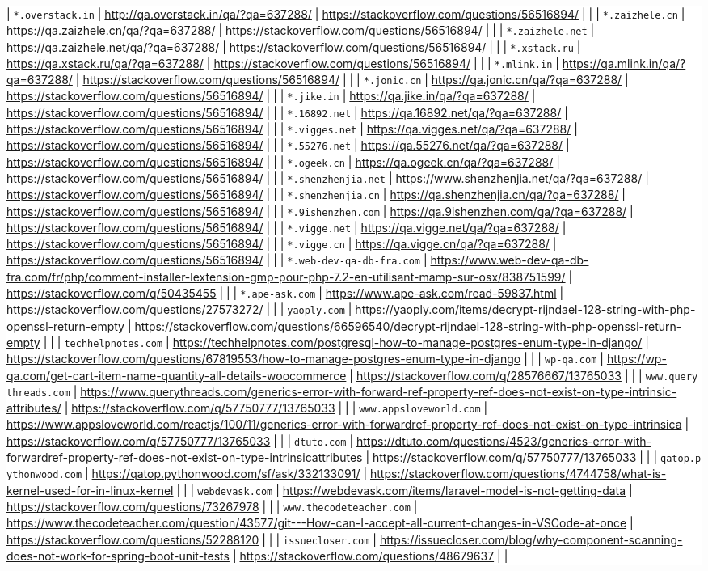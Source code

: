 | `*.overstack.in` | http://qa.overstack.in/qa/?qa=637288/ | https://stackoverflow.com/questions/56516894/ |  |
| `*.zaizhele.cn` | https://qa.zaizhele.cn/qa/?qa=637288/ | https://stackoverflow.com/questions/56516894/ |  |
| `*.zaizhele.net` | https://qa.zaizhele.net/qa/?qa=637288/ | https://stackoverflow.com/questions/56516894/ |  |
| `*.xstack.ru` | https://qa.xstack.ru/qa/?qa=637288/ | https://stackoverflow.com/questions/56516894/ |  |
| `*.mlink.in` | https://qa.mlink.in/qa/?qa=637288/ | https://stackoverflow.com/questions/56516894/ |  |
| `*.jonic.cn` | https://qa.jonic.cn/qa/?qa=637288/ | https://stackoverflow.com/questions/56516894/ |  |
| `*.jike.in` | https://qa.jike.in/qa/?qa=637288/ | https://stackoverflow.com/questions/56516894/ |  |
| `*.16892.net` | https://qa.16892.net/qa/?qa=637288/ | https://stackoverflow.com/questions/56516894/ |  |
| `*.vigges.net` | https://qa.vigges.net/qa/?qa=637288/ | https://stackoverflow.com/questions/56516894/ |  |
| `*.55276.net` | https://qa.55276.net/qa/?qa=637288/ | https://stackoverflow.com/questions/56516894/ |  |
| `*.ogeek.cn` | https://qa.ogeek.cn/qa/?qa=637288/ | https://stackoverflow.com/questions/56516894/ |  |
| `*.shenzhenjia.net` | https://www.shenzhenjia.net/qa/?qa=637288/ | https://stackoverflow.com/questions/56516894/ |  |
| `*.shenzhenjia.cn` | https://qa.shenzhenjia.cn/qa/?qa=637288/ | https://stackoverflow.com/questions/56516894/ |  |
| `*.9ishenzhen.com` | https://qa.9ishenzhen.com/qa/?qa=637288/ | https://stackoverflow.com/questions/56516894/ |  |
| `*.vigge.net` | https://qa.vigge.net/qa/?qa=637288/ | https://stackoverflow.com/questions/56516894/ |  |
| `*.vigge.cn` | https://qa.vigge.cn/qa/?qa=637288/ | https://stackoverflow.com/questions/56516894/ |  |
| `*.web-dev-qa-db-fra.com` | https://www.web-dev-qa-db-fra.com/fr/php/comment-installer-lextension-gmp-pour-php-7.2-en-utilisant-mamp-sur-osx/838751599/ | https://stackoverflow.com/q/50435455 |  |
| `*.ape-ask.com` | https://www.ape-ask.com/read-59837.html | https://stackoverflow.com/questions/27573272/ |  |
| `yaoply.com` | https://yaoply.com/items/decrypt-rijndael-128-string-with-php-openssl-return-empty | https://stackoverflow.com/questions/66596540/decrypt-rijndael-128-string-with-php-openssl-return-empty |  |
| `techhelpnotes.com` | https://techhelpnotes.com/postgresql-how-to-manage-postgres-enum-type-in-django/ | https://stackoverflow.com/questions/67819553/how-to-manage-postgres-enum-type-in-django |  |
| `wp-qa.com` | https://wp-qa.com/get-cart-item-name-quantity-all-details-woocommerce | https://stackoverflow.com/q/28576667/13765033 |  |
| `www.querythreads.com` | https://www.querythreads.com/generics-error-with-forward-ref-property-ref-does-not-exist-on-type-intrinsic-attributes/ | https://stackoverflow.com/q/57750777/13765033 |  |
| `www.appsloveworld.com` | https://www.appsloveworld.com/reactjs/100/11/generics-error-with-forwardref-property-ref-does-not-exist-on-type-intrinsica | https://stackoverflow.com/q/57750777/13765033 |  |
| `dtuto.com` | https://dtuto.com/questions/4523/generics-error-with-forwardref-property-ref-does-not-exist-on-type-intrinsicattributes | https://stackoverflow.com/q/57750777/13765033 |  |
| `qatop.pythonwood.com` | https://qatop.pythonwood.com/sf/ask/332133091/ | https://stackoverflow.com/questions/4744758/what-is-kernel-used-for-in-linux-kernel |  |
| `webdevask.com` | https://webdevask.com/items/laravel-model-is-not-getting-data | https://stackoverflow.com/questions/73267978 |  |
| `www.thecodeteacher.com` | https://www.thecodeteacher.com/question/43577/git---How-can-I-accept-all-current-changes-in-VSCode-at-once | https://stackoverflow.com/questions/52288120 |  |
| `issuecloser.com` | https://issuecloser.com/blog/why-component-scanning-does-not-work-for-spring-boot-unit-tests | https://stackoverflow.com/questions/48679637 |  |
